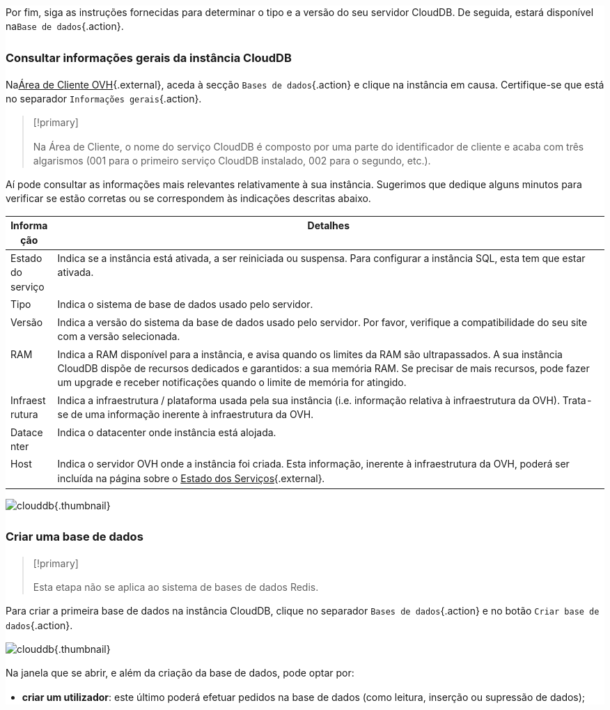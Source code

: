 Por fim, siga as instruções fornecidas para determinar o tipo e a versão do seu servidor CloudDB. De seguida, estará disponível na`Base de dados`{.action}.

### Consultar informações gerais da instância CloudDB

Na[Área de Cliente OVH](https://www.ovh.com/auth/?action=gotomanager&from=https://www.ovh.pt/&ovhSubsidiary=pt){.external}, aceda à secção `Bases de dados`{.action} e clique na instância em causa. Certifique-se que está no separador `Informações gerais`{.action}.

> [!primary]
>
> Na Área de Cliente, o nome do serviço CloudDB é composto por uma parte do identificador de cliente e acaba com três algarismos (001 para o primeiro serviço CloudDB instalado, 002 para o segundo, etc.).
>

Aí pode consultar as informações mais relevantes relativamente à sua instância. Sugerimos que dedique alguns minutos para verificar se estão corretas ou se correspondem às indicações descritas abaixo.

|Informação|Detalhes|
|---|---|
|Estado do serviço|Indica se a instância está ativada, a ser reiniciada ou suspensa. Para configurar a instância SQL, esta tem que estar ativada.|
|Tipo|Indica o sistema de base de dados usado pelo servidor.|
|Versão|Indica a versão do sistema da base de dados usado pelo servidor. Por favor, verifique a compatibilidade do seu site com a versão selecionada.|
|RAM|Indica a RAM disponível para a instância, e avisa quando os limites da RAM são ultrapassados. A sua instância CloudDB dispõe de recursos dedicados e garantidos: a sua memória RAM. Se precisar de mais recursos, pode fazer um upgrade e receber notificações quando o limite de memória for atingido.|
|Infraestrutura|Indica a infraestrutura / plataforma usada pela sua instância (i.e. informação relativa à infraestrutura da OVH). Trata-se de uma informação inerente à infraestrutura da OVH.|
|Datacenter|Indica o datacenter onde instância está alojada.|
|Host|Indica o servidor OVH onde a instância foi criada. Esta informação, inerente à infraestrutura da OVH, poderá ser incluída na página sobre o [Estado dos Serviços](http://travaux.ovh.net/){.external}.|

![clouddb](images/clouddb-general-information.png){.thumbnail}

### Criar uma base de dados

> [!primary]
>
> Esta etapa não se aplica ao sistema de bases de dados Redis.
>

Para criar a primeira base de dados na instância CloudDB, clique no separador `Bases de dados`{.action} e no botão `Criar base de dados`{.action}.


![clouddb](images/clouddb-add-database.png){.thumbnail}

Na janela que se abrir, e além da criação da base de dados, pode optar por:

-  **criar um utilizador**: este último poderá efetuar pedidos na base de dados (como leitura, inserção ou supressão de dados);
